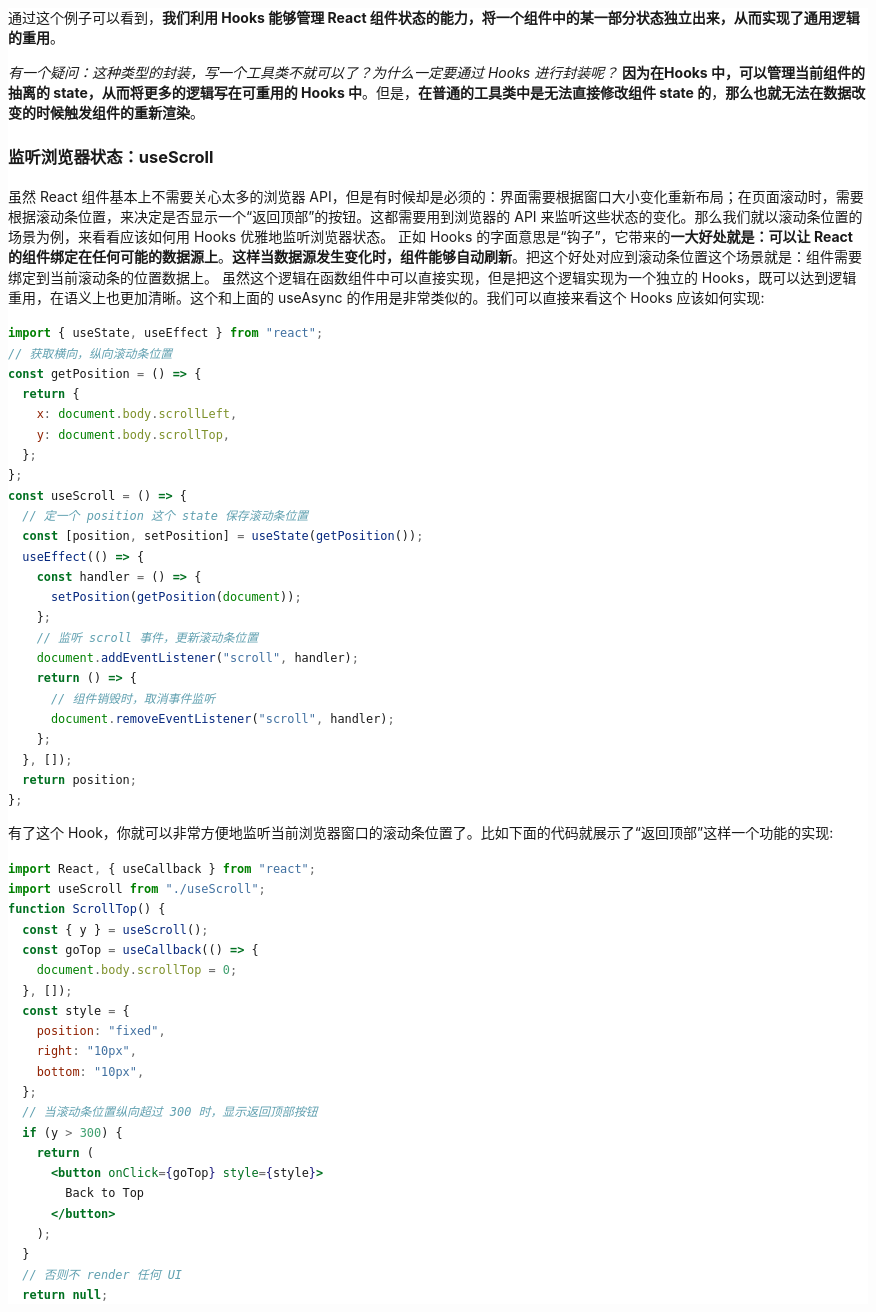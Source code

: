 通过这个例子可以看到，**我们利用 Hooks 能够管理 React 组件状态的能力，将一个组件中的某一部分状态独立出来，从而实现了通用逻辑的重用**。

*有一个疑问：这种类型的封装，写一个工具类不就可以了？为什么一定要通过 Hooks 进行封装呢？* **因为在Hooks 中，可以管理当前组件的抽离的 state，从而将更多的逻辑写在可重用的 Hooks 中**。但是，**在普通的工具类中是无法直接修改组件 state 的**，**那么也就无法在数据改变的时候触发组件的重新渲染**。

### 监听浏览器状态：useScroll

虽然 React 组件基本上不需要关心太多的浏览器 API，但是有时候却是必须的：界面需要根据窗口大小变化重新布局</u>；在页面滚动时，需要根据滚动条位置，来决定是否显示一个“返回顶部”的按钮</u>。这都需要用到浏览器的 API 来监听这些状态的变化。那么我们就以滚动条位置的场景为例，来看看应该如何用 Hooks 优雅地监听浏览器状态</u>。
正如 Hooks 的字面意思是“钩子”，它带来的**一大好处就是：可以让 React 的组件绑定在任何可能的数据源上**。**这样当数据源发生变化时，组件能够自动刷新**。把这个好处对应到滚动条位置这个场景就是：组件需要绑定到当前滚动条的位置数据上</u>。
虽然这个逻辑在函数组件中可以直接实现，但是把这个逻辑实现为一个独立的 Hooks，既可以达到逻辑重用，在语义上也更加清晰。这个和上面的 useAsync 的作用是非常类似的。我们可以直接来看这个 Hooks 应该如何实现:

```jsx
import { useState, useEffect } from "react";
// 获取横向，纵向滚动条位置
const getPosition = () => {
  return {
    x: document.body.scrollLeft,
    y: document.body.scrollTop,
  };
};
const useScroll = () => {
  // 定一个 position 这个 state 保存滚动条位置
  const [position, setPosition] = useState(getPosition());
  useEffect(() => {
    const handler = () => {
      setPosition(getPosition(document));
    };
    // 监听 scroll 事件，更新滚动条位置
    document.addEventListener("scroll", handler);
    return () => {
      // 组件销毁时，取消事件监听
      document.removeEventListener("scroll", handler);
    };
  }, []);
  return position;
};
```

有了这个 Hook，你就可以非常方便地监听当前浏览器窗口的滚动条位置了。比如下面的代码就展示了“返回顶部”这样一个功能的实现</u>:

```jsx
import React, { useCallback } from "react";
import useScroll from "./useScroll";
function ScrollTop() {
  const { y } = useScroll();
  const goTop = useCallback(() => {
    document.body.scrollTop = 0;
  }, []);
  const style = {
    position: "fixed",
    right: "10px",
    bottom: "10px",
  };
  // 当滚动条位置纵向超过 300 时，显示返回顶部按钮
  if (y > 300) {
    return (
      <button onClick={goTop} style={style}>
        Back to Top
      </button>
    );
  }
  // 否则不 render 任何 UI
  return null;
```